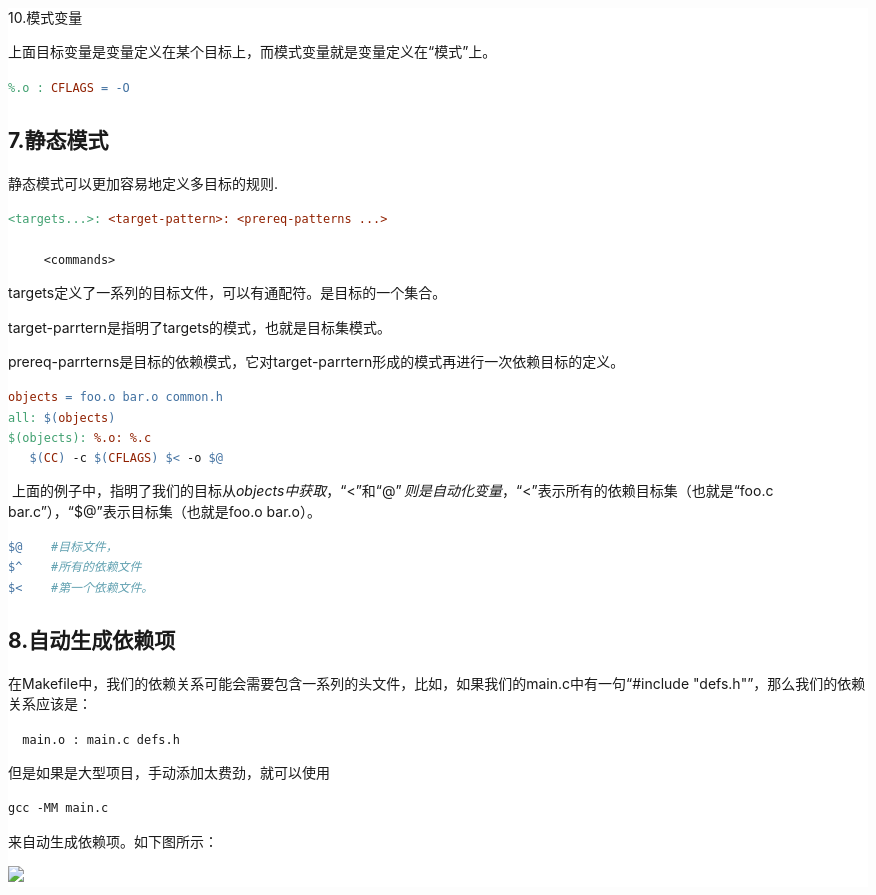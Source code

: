 10.模式变量

​    上面目标变量是变量定义在某个目标上，而模式变量就是变量定义在“模式”上。

```makefile
%.o : CFLAGS = -O
```

## 7.静态模式

静态模式可以更加容易地定义多目标的规则.

```makefile
<targets...>: <target-pattern>: <prereq-patterns ...>

　　　<commands>
```

targets定义了一系列的目标文件，可以有通配符。是目标的一个集合。

target-parrtern是指明了targets的模式，也就是目标集模式。

prereq-parrterns是目标的依赖模式，它对target-parrtern形成的模式再进行一次依赖目标的定义。

```makefile
objects = foo.o bar.o common.h
all: $(objects)
$(objects): %.o: %.c
   $(CC) -c $(CFLAGS) $< -o $@
```

​    上面的例子中，指明了我们的目标从$objects中获取，“%.o”表明要所有以“.o”结尾的目标，也就是“foo.o bar.o”，而依赖模式“%.c”则取模式“%.o”的“%”，也就是“foo和bar”，并为其加下“.c”的后缀，于是，我们的依赖目标就是“foo.c　bar.c”。而命令中的“$<”和“$@”则是自动化变量，“$<”表示所有的依赖目标集（也就是“foo.c bar.c”），“$@”表示目标集（也就是foo.o bar.o）。

```makefile
$@    #目标文件，
$^    #所有的依赖文件
$<    #第一个依赖文件。
```

## 8.自动生成依赖项

在Makefile中，我们的依赖关系可能会需要包含一系列的头文件，比如，如果我们的main.c中有一句“#include "defs.h"”，那么我们的依赖关系应该是：

```makefile
  main.o : main.c defs.h
```

但是如果是大型项目，手动添加太费劲，就可以使用

```
gcc -MM main.c
```

来自动生成依赖项。如下图所示：

![](../all_picture/内核笔记/72.png)
